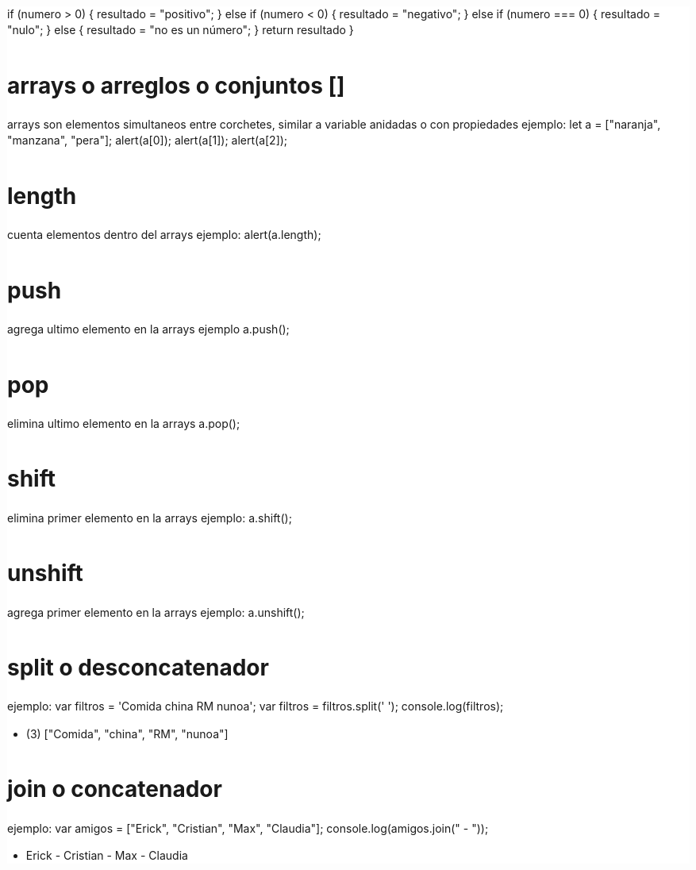 if (numero > 0) {
 resultado = "positivo";
} else if (numero < 0) {
 resultado = "negativo";
} else if (numero === 0) {
 resultado = "nulo";
} else {
 resultado = "no es un número";
}
return resultado
}

# arrays o arreglos o conjuntos [] 
arrays son elementos simultaneos entre corchetes, similar a variable anidadas o con propiedades
ejemplo:
let a = ["naranja", "manzana", "pera"];
alert(a[0]); 
alert(a[1]); 
alert(a[2]); 
# length
cuenta elementos dentro del arrays
ejemplo:
alert(a.length);
# push
agrega ultimo elemento en la arrays
ejemplo
a.push();
# pop
elimina ultimo elemento en la arrays
a.pop();
# shift
elimina primer elemento en la arrays
ejemplo:
a.shift();
# unshift
agrega primer elemento en la arrays
ejemplo:
a.unshift();
# split o desconcatenador
ejemplo:
var filtros = 'Comida china RM nunoa';
var filtros = filtros.split(' ');
console.log(filtros);
- (3) ["Comida", "china", "RM", "nunoa"]
# join o concatenador
ejemplo:
var amigos = ["Erick", "Cristian", "Max",
"Claudia"];
console.log(amigos.join(" - "));
- Erick - Cristian - Max - Claudia